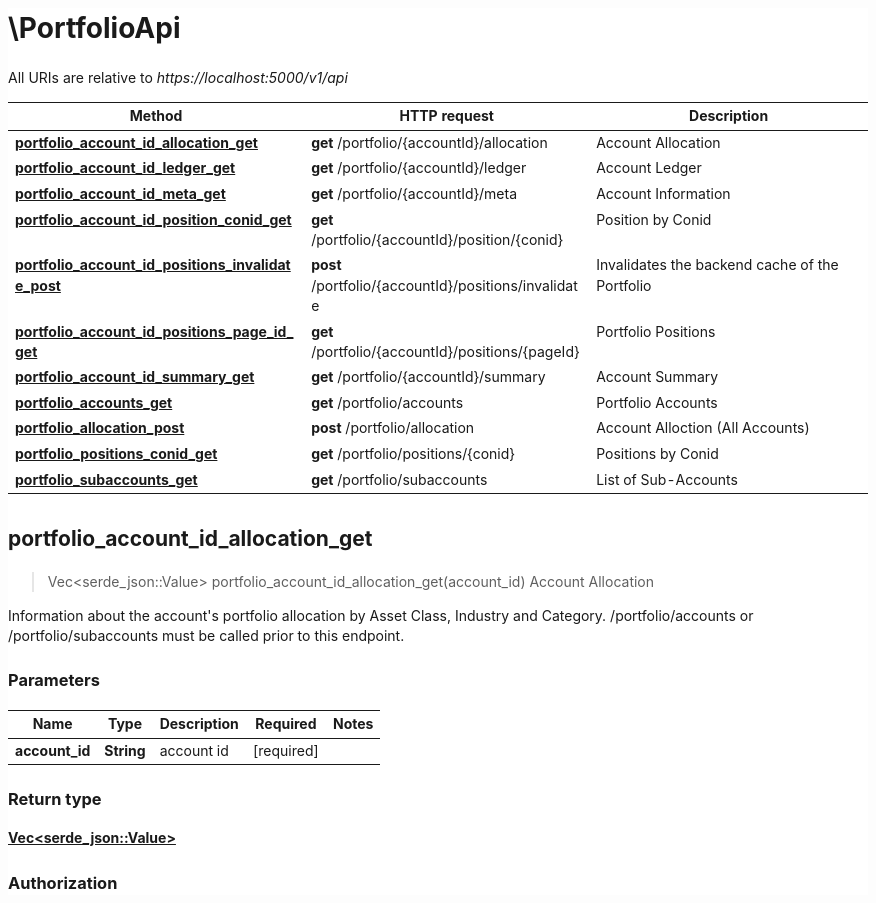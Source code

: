 # \PortfolioApi

All URIs are relative to *https://localhost:5000/v1/api*

Method | HTTP request | Description
------------- | ------------- | -------------
[**portfolio_account_id_allocation_get**](PortfolioApi.md#portfolio_account_id_allocation_get) | **get** /portfolio/{accountId}/allocation | Account Allocation
[**portfolio_account_id_ledger_get**](PortfolioApi.md#portfolio_account_id_ledger_get) | **get** /portfolio/{accountId}/ledger | Account Ledger
[**portfolio_account_id_meta_get**](PortfolioApi.md#portfolio_account_id_meta_get) | **get** /portfolio/{accountId}/meta | Account Information
[**portfolio_account_id_position_conid_get**](PortfolioApi.md#portfolio_account_id_position_conid_get) | **get** /portfolio/{accountId}/position/{conid} | Position by Conid
[**portfolio_account_id_positions_invalidate_post**](PortfolioApi.md#portfolio_account_id_positions_invalidate_post) | **post** /portfolio/{accountId}/positions/invalidate | Invalidates the backend cache of the Portfolio
[**portfolio_account_id_positions_page_id_get**](PortfolioApi.md#portfolio_account_id_positions_page_id_get) | **get** /portfolio/{accountId}/positions/{pageId} | Portfolio Positions
[**portfolio_account_id_summary_get**](PortfolioApi.md#portfolio_account_id_summary_get) | **get** /portfolio/{accountId}/summary | Account Summary
[**portfolio_accounts_get**](PortfolioApi.md#portfolio_accounts_get) | **get** /portfolio/accounts | Portfolio Accounts
[**portfolio_allocation_post**](PortfolioApi.md#portfolio_allocation_post) | **post** /portfolio/allocation | Account Alloction (All Accounts)
[**portfolio_positions_conid_get**](PortfolioApi.md#portfolio_positions_conid_get) | **get** /portfolio/positions/{conid} | Positions by Conid
[**portfolio_subaccounts_get**](PortfolioApi.md#portfolio_subaccounts_get) | **get** /portfolio/subaccounts | List of Sub-Accounts



## portfolio_account_id_allocation_get

> Vec<serde_json::Value> portfolio_account_id_allocation_get(account_id)
Account Allocation

Information about the account's portfolio allocation by Asset Class, Industry and Category.  /portfolio/accounts or /portfolio/subaccounts must be called prior to this endpoint.

### Parameters


Name | Type | Description  | Required | Notes
------------- | ------------- | ------------- | ------------- | -------------
**account_id** | **String** | account id | [required] |

### Return type

[**Vec<serde_json::Value>**](serde_json::Value.md)

### Authorization
